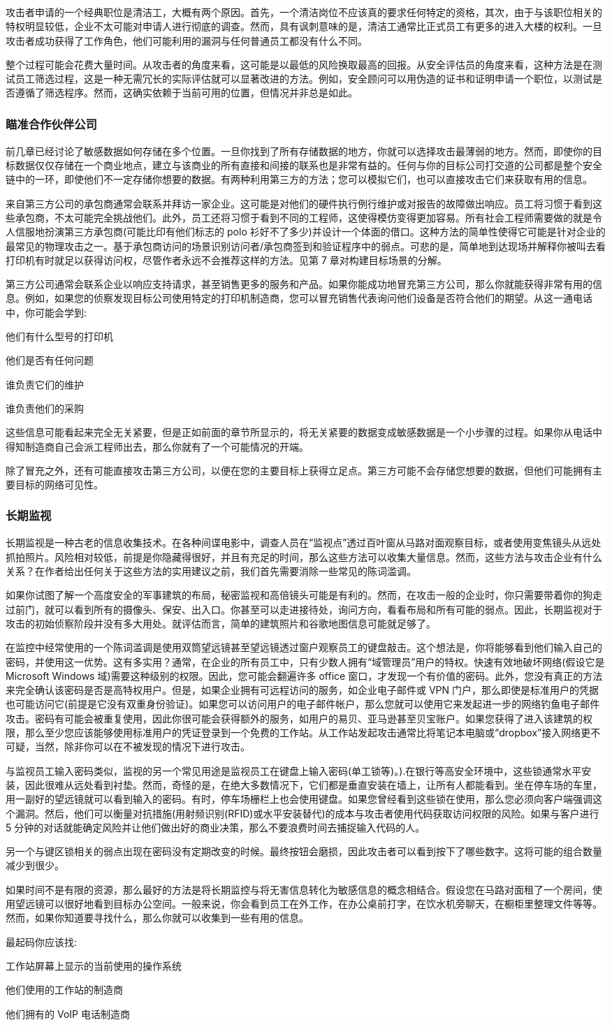 攻击者申请的一个经典职位是清洁工，大概有两个原因。首先，一个清洁岗位不应该真的要求任何特定的资格，其次，由于与该职位相关的特权明显较低，企业不太可能对申请人进行彻底的调查。然而，具有讽刺意味的是，清洁工通常比正式员工有更多的进入大楼的权利。一旦攻击者成功获得了工作角色，他们可能利用的漏洞与任何普通员工都没有什么不同。

整个过程可能会花费大量时间。从攻击者的角度来看，这可能是以最低的风险换取最高的回报。从安全评估员的角度来看，这种方法是在测试员工筛选过程，这是一种无需冗长的实际评估就可以显著改进的方法。例如，安全顾问可以用伪造的证书和证明申请一个职位，以测试是否遵循了筛选程序。然而，这确实依赖于当前可用的位置，但情况并非总是如此。

### 瞄准合作伙伴公司

前几章已经讨论了敏感数据如何存储在多个位置。一旦你找到了所有存储数据的地方，你就可以选择攻击最薄弱的地方。然而，即使你的目标数据仅仅存储在一个商业地点，建立与该商业的所有直接和间接的联系也是非常有益的。任何与你的目标公司打交道的公司都是整个安全链中的一环，即使他们不一定存储你想要的数据。有两种利用第三方的方法；您可以模拟它们，也可以直接攻击它们来获取有用的信息。

来自第三方公司的承包商通常会联系并拜访一家企业。这可能是对他们的硬件执行例行维护或对报告的故障做出响应。员工将习惯于看到这些承包商，不太可能完全挑战他们。此外，员工还将习惯于看到不同的工程师，这使得模仿变得更加容易。所有社会工程师需要做的就是令人信服地扮演第三方承包商(可能比印有他们标志的 polo 衫好不了多少)并设计一个体面的借口。这种方法的简单性使得它可能是针对企业的最常见的物理攻击之一。基于承包商访问的场景识别访问者/承包商签到和验证程序中的弱点。可悲的是，简单地到达现场并解释你被叫去看打印机有时就足以获得访问权，尽管作者永远不会推荐这样的方法。见第 7 章对构建目标场景的分解。

第三方公司通常会联系企业以响应支持请求，甚至销售更多的服务和产品。如果你能成功地冒充第三方公司，那么你就能获得非常有用的信息。例如，如果您的侦察发现目标公司使用特定的打印机制造商，您可以冒充销售代表询问他们设备是否符合他们的期望。从这一通电话中，你可能会学到:

他们有什么型号的打印机

他们是否有任何问题

谁负责它们的维护

谁负责他们的采购

这些信息可能看起来完全无关紧要，但是正如前面的章节所显示的，将无关紧要的数据变成敏感数据是一个小步骤的过程。如果你从电话中得知制造商自己会派工程师出去，那么你就有了一个可能情况的开端。

除了冒充之外，还有可能直接攻击第三方公司，以便在您的主要目标上获得立足点。第三方可能不会存储您想要的数据，但他们可能拥有主要目标的网络可见性。

### 长期监视

长期监视是一种古老的信息收集技术。在各种间谍电影中，调查人员在“监视点”透过百叶窗从马路对面观察目标，或者使用变焦镜头从远处抓拍照片。风险相对较低，前提是你隐藏得很好，并且有充足的时间，那么这些方法可以收集大量信息。然而，这些方法与攻击企业有什么关系？在作者给出任何关于这些方法的实用建议之前，我们首先需要消除一些常见的陈词滥调。

如果你试图了解一个高度安全的军事建筑的布局，秘密监视和高倍镜头可能是有利的。然而，在攻击一般的企业时，你只需要带着你的狗走过前门，就可以看到所有的摄像头、保安、出入口。你甚至可以走进接待处，询问方向，看看布局和所有可能的弱点。因此，长期监视对于攻击的初始侦察阶段并没有多大用处。就评估而言，简单的建筑照片和谷歌地图信息可能就足够了。

在监控中经常使用的一个陈词滥调是使用双筒望远镜甚至望远镜透过窗户观察员工的键盘敲击。这个想法是，你将能够看到他们输入自己的密码，并使用这一优势。这有多实用？通常，在企业的所有员工中，只有少数人拥有“域管理员”用户的特权。快速有效地破坏网络(假设它是 Microsoft Windows 域)需要这种级别的权限。因此，您可能会翻遍许多 office 窗口，才发现一个有价值的密码。此外，您没有真正的方法来完全确认该密码是否是高特权用户。但是，如果企业拥有可远程访问的服务，如企业电子邮件或 VPN 门户，那么即使是标准用户的凭据也可能访问它(前提是它没有双重身份验证)。如果您可以访问用户的电子邮件帐户，那么您就可以使用它来发起进一步的网络钓鱼电子邮件攻击。密码有可能会被重复使用，因此你很可能会获得额外的服务，如用户的易贝、亚马逊甚至贝宝账户。如果您获得了进入该建筑的权限，那么至少您应该能够使用标准用户的凭证登录到一个免费的工作站。从工作站发起攻击通常比将笔记本电脑或“dropbox”接入网络更不可疑，当然，除非你可以在不被发现的情况下进行攻击。

与监视员工输入密码类似，监视的另一个常见用途是监视员工在键盘上输入密码(单工锁等)。).在银行等高安全环境中，这些锁通常水平安装，因此很难从远处看到衬垫。然而，奇怪的是，在绝大多数情况下，它们都是垂直安装在墙上，让所有人都能看到。坐在停车场的车里，用一副好的望远镜就可以看到输入的密码。有时，停车场栅栏上也会使用键盘。如果您曾经看到这些锁在使用，那么您必须向客户端强调这个漏洞。然后，他们可以衡量对抗措施(用射频识别(RFID)或水平安装替代)的成本与攻击者使用代码获取访问权限的风险。如果与客户进行 5 分钟的对话就能确定风险并让他们做出好的商业决策，那么不要浪费时间去捕捉输入代码的人。

另一个与键区锁相关的弱点出现在密码没有定期改变的时候。最终按钮会磨损，因此攻击者可以看到按下了哪些数字。这将可能的组合数量减少到很少。

如果时间不是有限的资源，那么最好的方法是将长期监控与将无害信息转化为敏感信息的概念相结合。假设您在马路对面租了一个房间，使用望远镜可以很好地看到目标办公空间。一般来说，你会看到员工在外工作，在办公桌前打字，在饮水机旁聊天，在橱柜里整理文件等等。然而，如果你知道要寻找什么，那么你就可以收集到一些有用的信息。

最起码你应该找:

工作站屏幕上显示的当前使用的操作系统

他们使用的工作站的制造商

他们拥有的 VoIP 电话制造商
